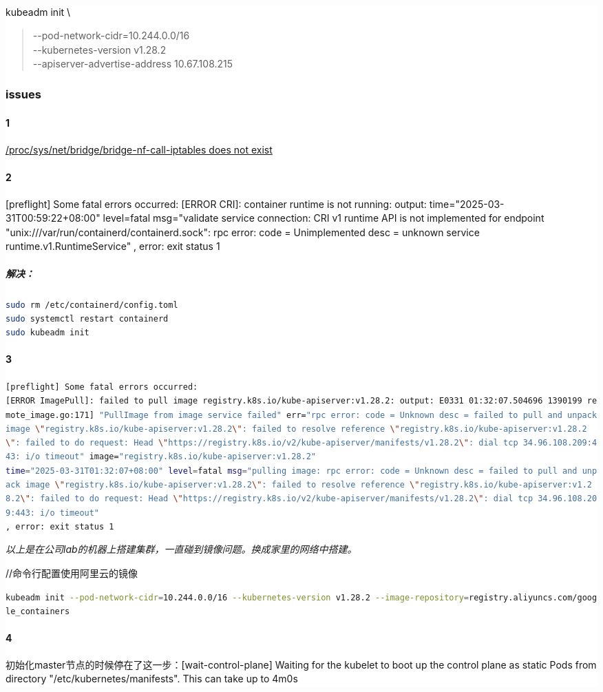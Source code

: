kubeadm init \
> --pod-network-cidr=10.244.0.0/16 \
> --kubernetes-version v1.28.2 \
> --apiserver-advertise-address 10.67.108.215

### issues
#### 1
[/proc/sys/net/bridge/bridge-nf-call-iptables does not exist](https://blog.csdn.net/shida_csdn/article/details/99571884)

#### 2
[preflight] Some fatal errors occurred:
        [ERROR CRI]: container runtime is not running: output: time="2025-03-31T00:59:22+08:00" level=fatal msg="validate service connection: CRI v1 runtime API is not implemented for endpoint \"unix:///var/run/containerd/containerd.sock\": rpc error: code = Unimplemented desc = unknown service runtime.v1.RuntimeService"
, error: exit status 1

##### 解决：
```bash
sudo rm /etc/containerd/config.toml
sudo systemctl restart containerd
sudo kubeadm init
```

#### 3
```bash
[preflight] Some fatal errors occurred:
[ERROR ImagePull]: failed to pull image registry.k8s.io/kube-apiserver:v1.28.2: output: E0331 01:32:07.504696 1390199 remote_image.go:171] "PullImage from image service failed" err="rpc error: code = Unknown desc = failed to pull and unpack image \"registry.k8s.io/kube-apiserver:v1.28.2\": failed to resolve reference \"registry.k8s.io/kube-apiserver:v1.28.2\": failed to do request: Head \"https://registry.k8s.io/v2/kube-apiserver/manifests/v1.28.2\": dial tcp 34.96.108.209:443: i/o timeout" image="registry.k8s.io/kube-apiserver:v1.28.2"
time="2025-03-31T01:32:07+08:00" level=fatal msg="pulling image: rpc error: code = Unknown desc = failed to pull and unpack image \"registry.k8s.io/kube-apiserver:v1.28.2\": failed to resolve reference \"registry.k8s.io/kube-apiserver:v1.28.2\": failed to do request: Head \"https://registry.k8s.io/v2/kube-apiserver/manifests/v1.28.2\": dial tcp 34.96.108.209:443: i/o timeout"
, error: exit status 1
```

*以上是在公司lab的机器上搭建集群，一直碰到镜像问题。换成家里的网络中搭建。*

//命令行配置使用阿里云的镜像
```bash
kubeadm init --pod-network-cidr=10.244.0.0/16 --kubernetes-version v1.28.2 --image-repository=registry.aliyuncs.com/google_containers
```

#### 4
初始化master节点的时候停在了这一步：[wait-control-plane] Waiting for the kubelet to boot up the control plane as static Pods from directory "/etc/kubernetes/manifests". This can take up to 4m0s
